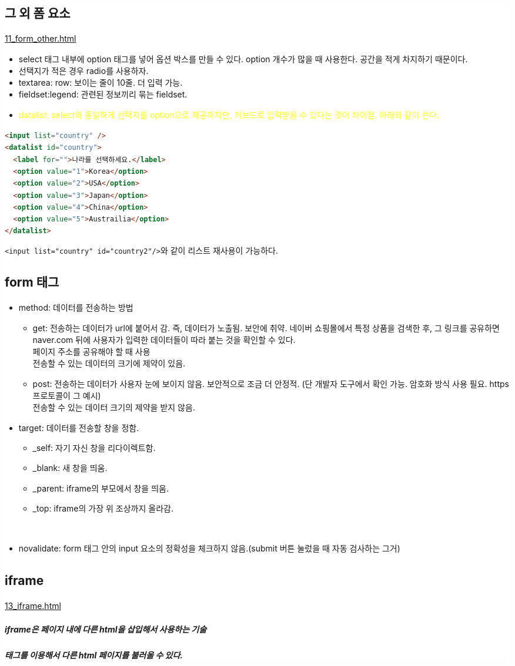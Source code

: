 ## 그 외 폼 요소

[11_form_other.html](11_forrm_other.html)

- select 태그 내부에 option 태그를 넣어 옵션 박스를 만들 수 있다. option 개수가 많을 때 사용한다. 공간을 적게 차지하기 때문이다.
- 선택지가 적은 경우 radio를 사용하자.
- textarea: row: 보이는 줄이 10줄. 더 입력 가능.
- fieldset:legend: 관련된 정보끼리 묶는 fieldset.
- <p style=color:yellow>datalist: select와 동일하게 선택지를 option으로 제공하지만, 키보드로 입력받을 수 있다는 것이 차이점. 아래와 같이 쓴다.</p>

```html
<input list="country" />
<datalist id="country">
  <label for="">나라를 선택하세요.</label>
  <option value="1">Korea</option>
  <option value="2">USA</option>
  <option value="3">Japan</option>
  <option value="4">China</option>
  <option value="5">Austrailia</option>
</datalist>
```

`<input list="country" id="country2"/>`와 같이 리스트 재사용이 가능하다.

## form 태그

- method: 데이터를 전송하는 방법

  - get: 전송하는 데이터가 url에 붙어서 감. 즉, 데이터가 노출됨. 보안에 취약. 네이버 쇼핑몰에서 특정 상품을 검색한 후, 그 링크를 공유하면 naver.com 뒤에 사용자가 입력한 데이터들이 따라 붙는 것을 확인할 수 있다.  
    페이지 주소를 공유해야 할 때 사용  
    전송할 수 있는 데이터의 크기에 제약이 있음.

  - post: 전송하는 데이터가 사용자 눈에 보이지 않음. 보안적으로 조금 더 안정적. (단 개발자 도구에서 확인 가능. 암호화 방식 사용 필요. https 프로토콜이 그 예시)  
    전송할 수 있는 데이터 크기의 제약을 받지 않음.

- target: 데이터를 전송할 창을 정함.

  - \_self: 자기 자신 창을 리다이렉트함.
  - \_blank: 새 창을 띄움.
  - \_parent: iframe의 부모에서 창을 띄움.
  - \_top: iframe의 가장 위 조상까지 올라감.

    <br>

- novalidate: form 태그 안의 input 요소의 정확성을 체크하지 않음.(submit 버튼 눌렀을 때 자동 검사하는 그거)

## iframe

[13_iframe.html](13_iframe.html)

##### iframe은 페이지 내에 다른 html을 삽입해서 사용하는 기술

##### 태그를 이용해서 다른 html 페이지를 불러올 수 있다.

